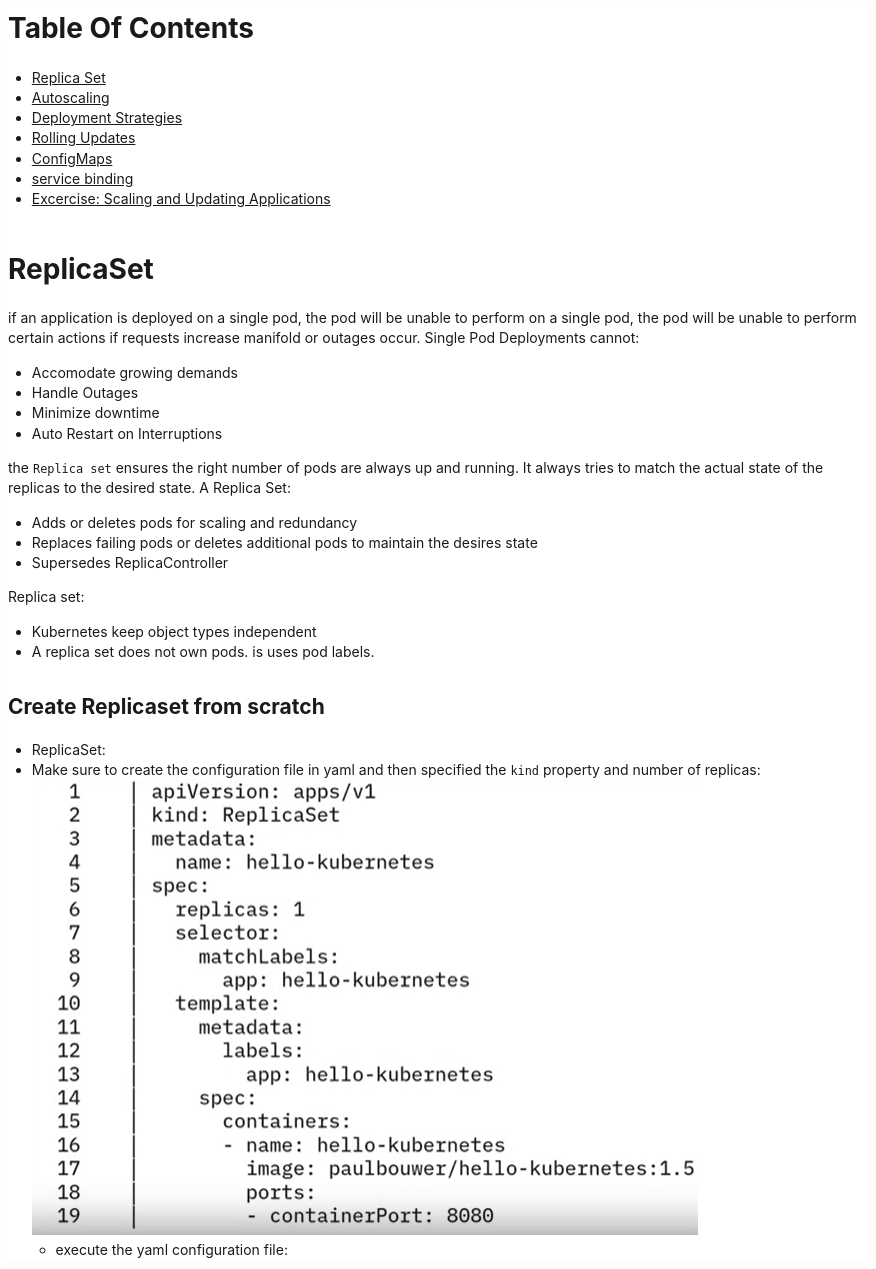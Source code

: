 # Table Of Contents
- [Replica Set](#replica)
- [Autoscaling](#autoscaling)
- [Deployment Strategies](#deployment)
- [Rolling Updates](#rollupdate)
- [ConfigMaps](#configmap)
- [service binding](#serviceBinding)
- [Excercise: Scaling and Updating Applications](#excercise)

<a name="replica"></a>

# ReplicaSet
if an application is deployed on a single pod, the pod will be unable to perform on a single pod, the pod will be unable to perform  certain actions if requests increase manifold or outages occur.
Single Pod Deployments cannot:
- Accomodate growing demands
- Handle Outages
- Minimize downtime
- Auto Restart on Interruptions

the `Replica set` ensures the right number of pods are always up and running. It always tries to match the actual state of the replicas to the desired state.
A Replica Set:
- Adds or deletes pods for scaling and redundancy
- Replaces failing pods or deletes additional pods to maintain the desires state
- Supersedes ReplicaController

Replica set:
- Kubernetes keep object types independent
- A replica set does not own pods. is uses pod labels.

## Create Replicaset from scratch
- ReplicaSet:
- Make sure to create the configuration file in yaml and then specified the `kind` property and number of replicas:
    ![replica](/images/replicaset-1.png)<br>
    - execute the yaml configuration file:
        ```